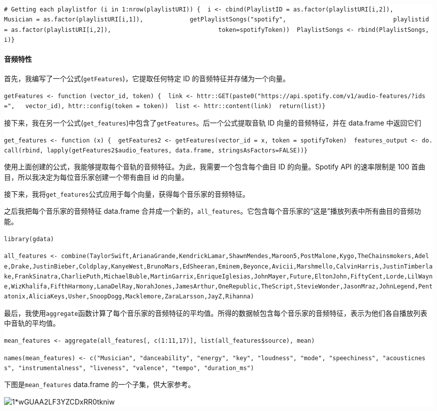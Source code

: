```
# Getting each playlistfor (i in 1:nrow(playlistURI)) {  i <- cbind(PlaylistID = as.factor(playlistURI[i,2]),             Musician = as.factor(playlistURI[i,1]),             getPlaylistSongs("spotify",                              playlistid = as.factor(playlistURI[i,2]),                              token=spotifyToken))  PlaylistSongs <- rbind(PlaylistSongs, i)} 
```

#### **音频特性**

首先，我编写了一个公式(`getFeatures`)，它提取任何特定 ID 的音频特征并存储为一个向量。

```
getFeatures <- function (vector_id, token) {  link <- httr::GET(paste0("https://api.spotify.com/v1/audio-features/?ids=",   vector_id), httr::config(token = token))  list <- httr::content(link)  return(list)}
```

接下来，我在另一个公式(`get_features`)中包含了`getFeatures`。后一个公式提取音轨 ID 向量的音频特征，并在 data.frame 中返回它们

```
get_features <- function (x) {  getFeatures2 <- getFeatures(vector_id = x, token = spotifyToken)  features_output <- do.call(rbind, lapply(getFeatures2$audio_features, data.frame, stringsAsFactors=FALSE))}
```

使用上面创建的公式，我能够提取每个音轨的音频特征。为此，我需要一个包含每个曲目 ID 的向量。Spotify API 的速率限制是 100 首曲目，所以我决定为每位音乐家创建一个带有曲目 id 的向量。

接下来，我将`get_features`公式应用于每个向量，获得每个音乐家的音频特征。

之后我把每个音乐家的音频特征 data.frame 合并成一个新的，`all_features`。它包含每个音乐家的“这是”播放列表中所有曲目的音频功能。

```
library(gdata)
```

```
all_features <- combine(TaylorSwift,ArianaGrande,KendrickLamar,ShawnMendes,Maroon5,PostMalone,Kygo,TheChainsmokers,Adele,Drake,JustinBieber,Coldplay,KanyeWest,BrunoMars,EdSheeran,Eminem,Beyonce,Avicii,Marshmello,CalvinHarris,JustinTimberlake,FrankSinatra,CharliePuth,MichaelBuble,MartinGarrix,EnriqueIglesias,JohnMayer,Future,EltonJohn,FiftyCent,Lorde,LilWayne,WizKhalifa,FifthHarmony,LanaDelRay,NorahJones,JamesArthur,OneRepublic,TheScript,StevieWonder,JasonMraz,JohnLegend,Pentatonix,AliciaKeys,Usher,SnoopDogg,Macklemore,ZaraLarsson,JayZ,Rihanna)
```

最后，我使用`aggregate`函数计算了每个音乐家的音频特征的平均值。所得的数据帧包含每个音乐家的音频特征，表示为他们各自播放列表中音轨的平均值。

```
mean_features <- aggregate(all_features[, c(1:11,17)], list(all_features$source), mean)
```

```
names(mean_features) <- c("Musician", "danceability", "energy", "key", "loudness", "mode", "speechiness", "acousticness", "instrumentalness", "liveness", "valence", "tempo", "duration_ms")
```

下图是`mean_features` data.frame 的一个子集，供大家参考。

![1*wGUAA2LF3YZCDxRR0tkniw](img/2c3c7d45f7851d2c6a6e81bdacbf493c.png)
